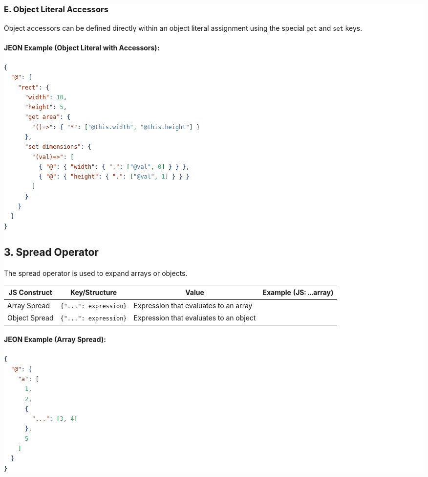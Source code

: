 ### E. Object Literal Accessors

Object accessors can be defined directly within an object literal assignment using the special `get` and `set` keys.

#### JEON Example (Object Literal with Accessors):

```json
{
  "@": {
    "rect": {
      "width": 10,
      "height": 5,
      "get area": {
        "()=>": { "*": ["@this.width", "@this.height"] }
      },
      "set dimensions": {
        "(val)=>": [
          { "@": { "width": { ".": ["@val", 0] } } },
          { "@": { "height": { ".": ["@val", 1] } } }
        ]
      }
    }
  }
}
```

## 3. Spread Operator

The spread operator is used to expand arrays or objects.

| JS Construct | Key/Structure | Value | Example (JS: ...array) |
|--------------|---------------|-------|------------------------|
| Array Spread | `{"...": expression}` | Expression that evaluates to an array | |
| Object Spread | `{"...": expression}` | Expression that evaluates to an object | |

#### JEON Example (Array Spread):

```json
{
  "@": {
    "a": [
      1,
      2,
      {
        "...": [3, 4]
      },
      5
    ]
  }
}
```
